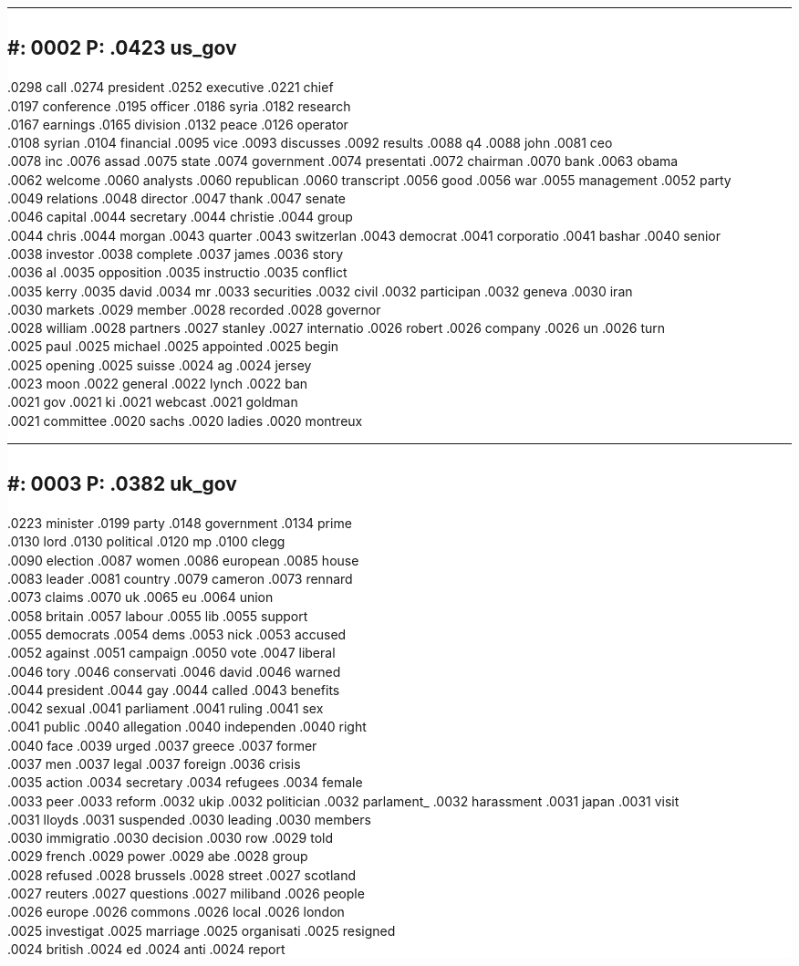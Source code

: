 -------------------------------------------------------------------
#: 0002  P: .0423    us_gov
-------------------------------------------------------------------

.0298 call       .0274 president  .0252 executive  .0221 chief     
.0197 conference .0195 officer    .0186 syria      .0182 research  
.0167 earnings   .0165 division   .0132 peace      .0126 operator  
.0108 syrian     .0104 financial  .0095 vice       .0093 discusses 
.0092 results    .0088 q4         .0088 john       .0081 ceo       
.0078 inc        .0076 assad      .0075 state      .0074 government
.0074 presentati .0072 chairman   .0070 bank       .0063 obama     
.0062 welcome    .0060 analysts   .0060 republican .0060 transcript
.0056 good       .0056 war        .0055 management .0052 party     
.0049 relations  .0048 director   .0047 thank      .0047 senate    
.0046 capital    .0044 secretary  .0044 christie   .0044 group     
.0044 chris      .0044 morgan     .0043 quarter    .0043 switzerlan
.0043 democrat   .0041 corporatio .0041 bashar     .0040 senior    
.0038 investor   .0038 complete   .0037 james      .0036 story     
.0036 al         .0035 opposition .0035 instructio .0035 conflict  
.0035 kerry      .0035 david      .0034 mr         .0033 securities
.0032 civil      .0032 participan .0032 geneva     .0030 iran      
.0030 markets    .0029 member     .0028 recorded   .0028 governor  
.0028 william    .0028 partners   .0027 stanley    .0027 internatio
.0026 robert     .0026 company    .0026 un         .0026 turn      
.0025 paul       .0025 michael    .0025 appointed  .0025 begin     
.0025 opening    .0025 suisse     .0024 ag         .0024 jersey    
.0023 moon       .0022 general    .0022 lynch      .0022 ban       
.0021 gov        .0021 ki         .0021 webcast    .0021 goldman   
.0021 committee  .0020 sachs      .0020 ladies     .0020 montreux  

-------------------------------------------------------------------
#: 0003  P: .0382    uk_gov
-------------------------------------------------------------------

.0223 minister   .0199 party      .0148 government .0134 prime     
.0130 lord       .0130 political  .0120 mp         .0100 clegg     
.0090 election   .0087 women      .0086 european   .0085 house     
.0083 leader     .0081 country    .0079 cameron    .0073 rennard   
.0073 claims     .0070 uk         .0065 eu         .0064 union     
.0058 britain    .0057 labour     .0055 lib        .0055 support   
.0055 democrats  .0054 dems       .0053 nick       .0053 accused   
.0052 against    .0051 campaign   .0050 vote       .0047 liberal   
.0046 tory       .0046 conservati .0046 david      .0046 warned    
.0044 president  .0044 gay        .0044 called     .0043 benefits  
.0042 sexual     .0041 parliament .0041 ruling     .0041 sex       
.0041 public     .0040 allegation .0040 independen .0040 right     
.0040 face       .0039 urged      .0037 greece     .0037 former    
.0037 men        .0037 legal      .0037 foreign    .0036 crisis    
.0035 action     .0034 secretary  .0034 refugees   .0034 female    
.0033 peer       .0033 reform     .0032 ukip       .0032 politician
.0032 parlament_ .0032 harassment .0031 japan      .0031 visit     
.0031 lloyds     .0031 suspended  .0030 leading    .0030 members   
.0030 immigratio .0030 decision   .0030 row        .0029 told      
.0029 french     .0029 power      .0029 abe        .0028 group     
.0028 refused    .0028 brussels   .0028 street     .0027 scotland  
.0027 reuters    .0027 questions  .0027 miliband   .0026 people    
.0026 europe     .0026 commons    .0026 local      .0026 london    
.0025 investigat .0025 marriage   .0025 organisati .0025 resigned  
.0024 british    .0024 ed         .0024 anti       .0024 report    
